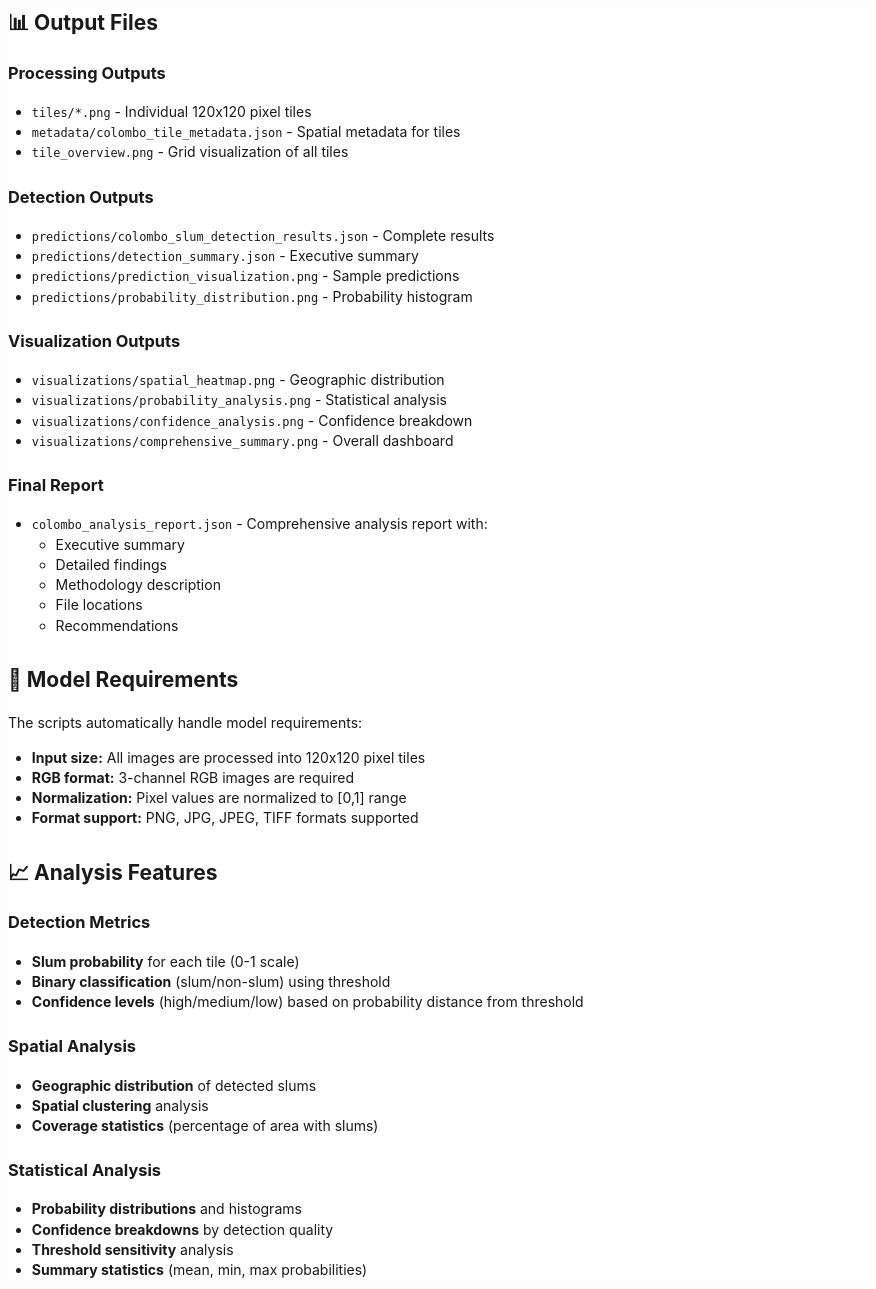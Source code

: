 ## 📊 Output Files

### Processing Outputs
- `tiles/*.png` - Individual 120x120 pixel tiles
- `metadata/colombo_tile_metadata.json` - Spatial metadata for tiles
- `tile_overview.png` - Grid visualization of all tiles

### Detection Outputs
- `predictions/colombo_slum_detection_results.json` - Complete results
- `predictions/detection_summary.json` - Executive summary
- `predictions/prediction_visualization.png` - Sample predictions
- `predictions/probability_distribution.png` - Probability histogram

### Visualization Outputs
- `visualizations/spatial_heatmap.png` - Geographic distribution
- `visualizations/probability_analysis.png` - Statistical analysis
- `visualizations/confidence_analysis.png` - Confidence breakdown
- `visualizations/comprehensive_summary.png` - Overall dashboard

### Final Report
- `colombo_analysis_report.json` - Comprehensive analysis report with:
  - Executive summary
  - Detailed findings
  - Methodology description
  - File locations
  - Recommendations

## 🎯 Model Requirements

The scripts automatically handle model requirements:
- **Input size:** All images are processed into 120x120 pixel tiles
- **RGB format:** 3-channel RGB images are required
- **Normalization:** Pixel values are normalized to [0,1] range
- **Format support:** PNG, JPG, JPEG, TIFF formats supported

## 📈 Analysis Features

### Detection Metrics
- **Slum probability** for each tile (0-1 scale)
- **Binary classification** (slum/non-slum) using threshold
- **Confidence levels** (high/medium/low) based on probability distance from threshold

### Spatial Analysis
- **Geographic distribution** of detected slums
- **Spatial clustering** analysis
- **Coverage statistics** (percentage of area with slums)

### Statistical Analysis
- **Probability distributions** and histograms
- **Confidence breakdowns** by detection quality
- **Threshold sensitivity** analysis
- **Summary statistics** (mean, min, max probabilities)
